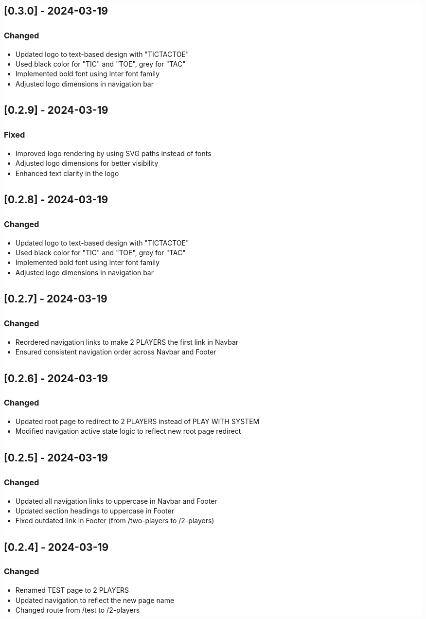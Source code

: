 ## [0.3.0] - 2024-03-19
### Changed
- Updated logo to text-based design with "TICTACTOE"
- Used black color for "TIC" and "TOE", grey for "TAC"
- Implemented bold font using Inter font family
- Adjusted logo dimensions in navigation bar

## [0.2.9] - 2024-03-19
### Fixed
- Improved logo rendering by using SVG paths instead of fonts
- Adjusted logo dimensions for better visibility
- Enhanced text clarity in the logo

## [0.2.8] - 2024-03-19
### Changed
- Updated logo to text-based design with "TICTACTOE"
- Used black color for "TIC" and "TOE", grey for "TAC"
- Implemented bold font using Inter font family
- Adjusted logo dimensions in navigation bar

## [0.2.7] - 2024-03-19
### Changed
- Reordered navigation links to make 2 PLAYERS the first link in Navbar
- Ensured consistent navigation order across Navbar and Footer

## [0.2.6] - 2024-03-19
### Changed
- Updated root page to redirect to 2 PLAYERS instead of PLAY WITH SYSTEM
- Modified navigation active state logic to reflect new root page redirect

## [0.2.5] - 2024-03-19
### Changed
- Updated all navigation links to uppercase in Navbar and Footer
- Updated section headings to uppercase in Footer
- Fixed outdated link in Footer (from /two-players to /2-players)

## [0.2.4] - 2024-03-19
### Changed
- Renamed TEST page to 2 PLAYERS
- Updated navigation to reflect the new page name
- Changed route from /test to /2-players
